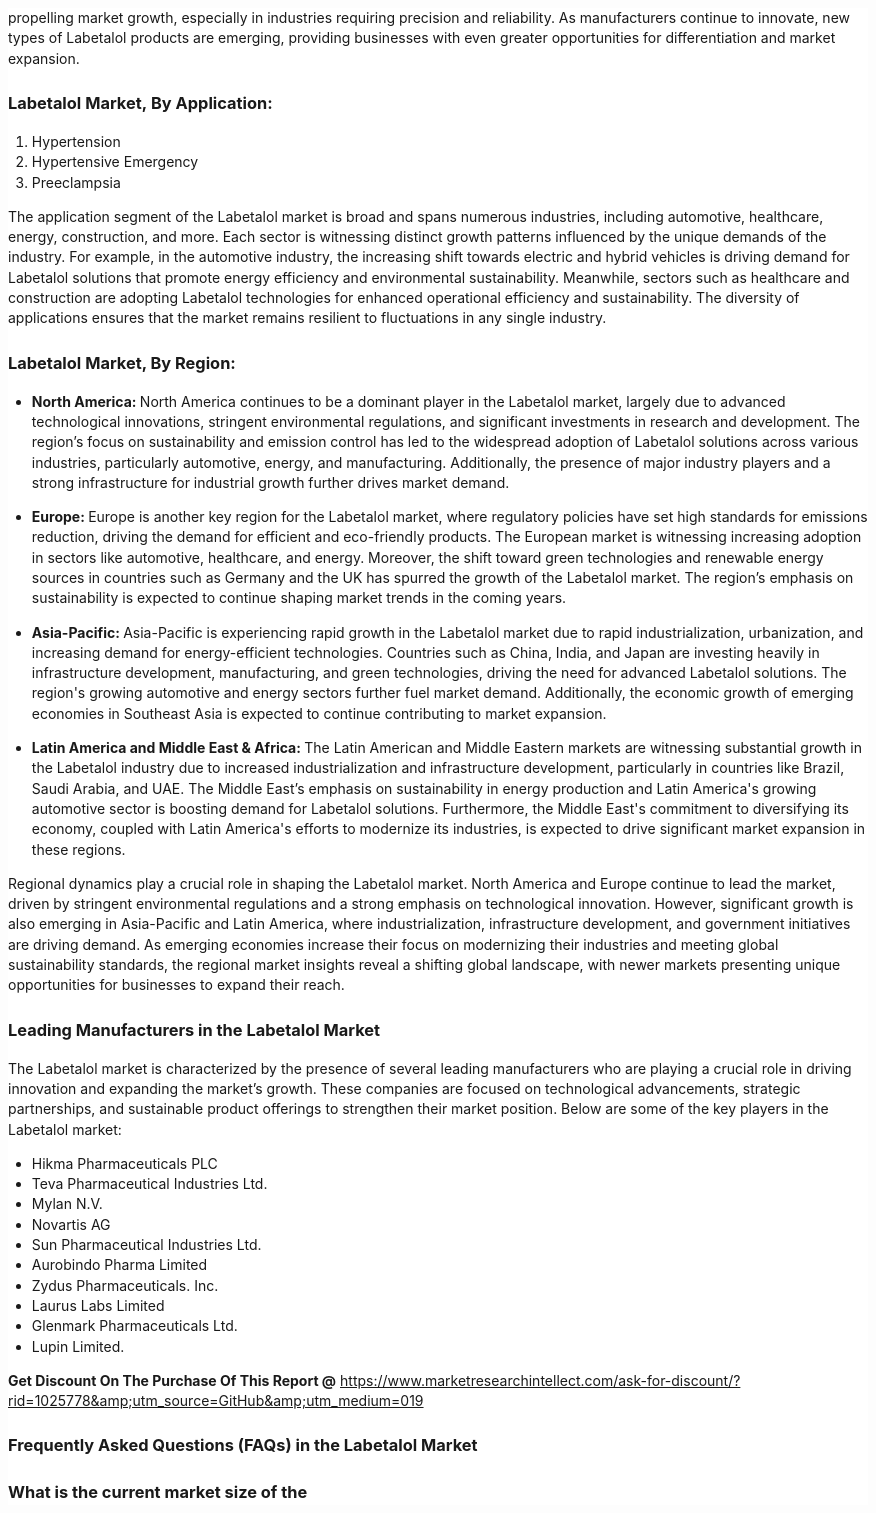 propelling market growth, especially in industries requiring precision and reliability. As manufacturers continue to innovate, new types of Labetalol products are emerging, providing businesses with even greater opportunities for differentiation and market expansion.</p><h3>Labetalol Market,&nbsp;By Application:</h3><ol><li>Hypertension<li> Hypertensive Emergency<li> Preeclampsia</li></ol><p>The application segment of the Labetalol market is broad and spans numerous industries, including automotive, healthcare, energy, construction, and more. Each sector is witnessing distinct growth patterns influenced by the unique demands of the industry. For example, in the automotive industry, the increasing shift towards electric and hybrid vehicles is driving demand for Labetalol solutions that promote energy efficiency and environmental sustainability. Meanwhile, sectors such as healthcare and construction are adopting Labetalol technologies for enhanced operational efficiency and sustainability. The diversity of applications ensures that the market remains resilient to fluctuations in any single industry.</p><h3>Labetalol Market, By Region:</h3><ul><li><p><strong>North America:&nbsp;</strong>North America continues to be a dominant player in the Labetalol market, largely due to advanced technological innovations, stringent environmental regulations, and significant investments in research and development. The region&rsquo;s focus on sustainability and emission control has led to the widespread adoption of Labetalol solutions across various industries, particularly automotive, energy, and manufacturing. Additionally, the presence of major industry players and a strong infrastructure for industrial growth further drives market demand.</p></li><li><p><strong><strong>Europe:&nbsp;</strong></strong>Europe is another key region for the Labetalol market, where regulatory policies have set high standards for emissions reduction, driving the demand for efficient and eco-friendly products. The European market is witnessing increasing adoption in sectors like automotive, healthcare, and energy. Moreover, the shift toward green technologies and renewable energy sources in countries such as Germany and the UK has spurred the growth of the Labetalol market. The region&rsquo;s emphasis on sustainability is expected to continue shaping market trends in the coming years.</p></li><li><p><strong><strong>Asia-Pacific:&nbsp;</strong></strong>Asia-Pacific is experiencing rapid growth in the Labetalol market due to rapid industrialization, urbanization, and increasing demand for energy-efficient technologies. Countries such as China, India, and Japan are investing heavily in infrastructure development, manufacturing, and green technologies, driving the need for advanced Labetalol solutions. The region's growing automotive and energy sectors further fuel market demand. Additionally, the economic growth of emerging economies in Southeast Asia is expected to continue contributing to market expansion.</p></li><li><p><strong><strong>Latin America and Middle East &amp; Africa:&nbsp;</strong></strong>The Latin American and Middle Eastern markets are witnessing substantial growth in the Labetalol industry due to increased industrialization and infrastructure development, particularly in countries like Brazil, Saudi Arabia, and UAE. The Middle East&rsquo;s emphasis on sustainability in energy production and Latin America's growing automotive sector is boosting demand for Labetalol solutions. Furthermore, the Middle East's commitment to diversifying its economy, coupled with Latin America's efforts to modernize its industries, is expected to drive significant market expansion in these regions.</p></li></ul><p>Regional dynamics play a crucial role in shaping the Labetalol market. North America and Europe continue to lead the market, driven by stringent environmental regulations and a strong emphasis on technological innovation. However, significant growth is also emerging in Asia-Pacific and Latin America, where industrialization, infrastructure development, and government initiatives are driving demand. As emerging economies increase their focus on modernizing their industries and meeting global sustainability standards, the regional market insights reveal a shifting global landscape, with newer markets presenting unique opportunities for businesses to expand their reach.</p><h3><strong>Leading Manufacturers in the Labetalol Market</strong></h3><p>The Labetalol market is characterized by the presence of several leading manufacturers who are playing a crucial role in driving innovation and expanding the market&rsquo;s growth. These companies are focused on technological advancements, strategic partnerships, and sustainable product offerings to strengthen their market position. Below are some of the key players in the Labetalol market:</p></div><div class="article-main__content" data-test-id="publishing-text-block"><ul><li><span class="">Hikma Pharmaceuticals PLC<li> Teva Pharmaceutical Industries Ltd.<li> Mylan N.V.<li> Novartis AG<li> Sun Pharmaceutical Industries Ltd.<li> Aurobindo Pharma Limited<li> Zydus Pharmaceuticals. Inc.<li> Laurus Labs Limited<li> Glenmark Pharmaceuticals Ltd.<li> Lupin Limited.</span></li></ul></div><div class="article-main__content" data-test-id="publishing-text-block"><p><span class="font-[700]"><strong>Get Discount On The Purchase Of This Report @</strong> <a href="https://www.marketresearchintellect.com/ask-for-discount/?rid=1025778&amp;utm_source=GitHub&amp;utm_medium=019" data-fr-linked="true">https://www.marketresearchintellect.com/ask-for-discount/?rid=1025778&amp;utm_source=GitHub&amp;utm_medium=019</a></span></p></div><div class="article-main__content" data-test-id="publishing-text-block"><h3><strong>Frequently Asked Questions (FAQs) in the Labetalol Market</strong></h3><h3><strong>What is the current market size of the